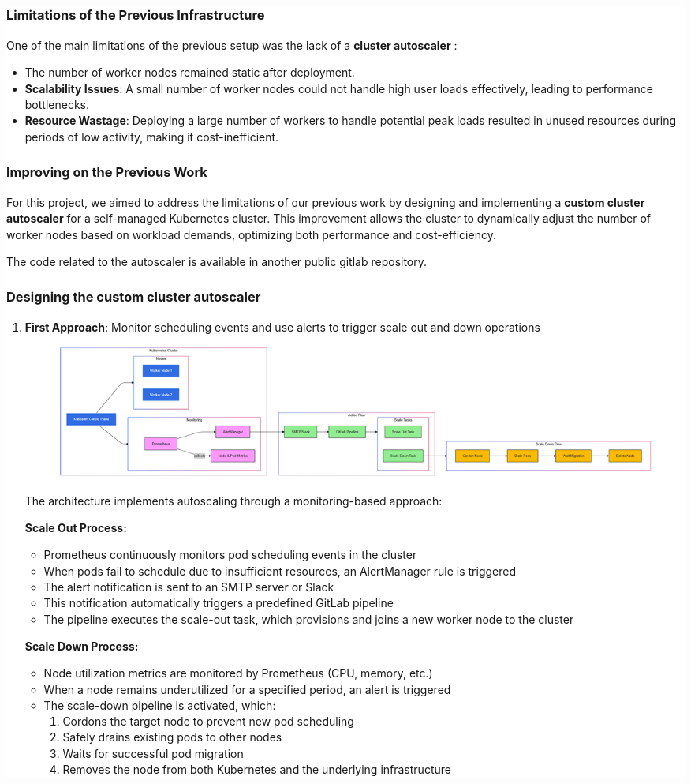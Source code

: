 ### Limitations of the Previous Infrastructure
One of the main limitations of the previous setup was the lack of a **cluster autoscaler** :
- The number of worker nodes remained static after deployment.
- **Scalability Issues**: A small number of worker nodes could not handle high user loads effectively, leading to performance bottlenecks.
- **Resource Wastage**: Deploying a large number of workers to handle potential peak loads resulted in unused resources during periods of low activity, making it cost-inefficient.

### Improving on the Previous Work
For this project, we aimed to address the limitations of our previous work by designing and implementing a **custom cluster autoscaler** for a self-managed Kubernetes cluster. This improvement allows the cluster to dynamically adjust the number of worker nodes based on workload demands, optimizing both performance and cost-efficiency.

The code related to the autoscaler is available in another public gitlab repository.

### Designing the custom cluster autoscaler

1. **First Approach**: Monitor scheduling events and use alerts to trigger scale out and down operations

    <p align="center">
        <img src="assets/autoscaling-alert.jpg" alt="Custom autoscaler design using alerts " width="90%" height="90%">
    </p>

    The architecture implements autoscaling through a monitoring-based approach:

    **Scale Out Process:**
    - Prometheus continuously monitors pod scheduling events in the cluster
    - When pods fail to schedule due to insufficient resources, an AlertManager rule is triggered
    - The alert notification is sent to an SMTP server or Slack
    - This notification automatically triggers a predefined GitLab pipeline
    - The pipeline executes the scale-out task, which provisions and joins a new worker node to the cluster

    **Scale Down Process:**
    - Node utilization metrics are monitored by Prometheus (CPU, memory, etc.)
    - When a node remains underutilized for a specified period, an alert is triggered
    - The scale-down pipeline is activated, which:
      1. Cordons the target node to prevent new pod scheduling
      2. Safely drains existing pods to other nodes
      3. Waits for successful pod migration
      4. Removes the node from both Kubernetes and the underlying infrastructure

